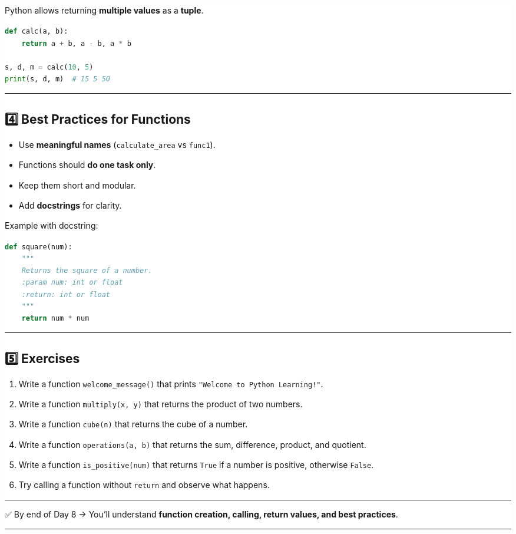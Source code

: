 Python allows returning **multiple values** as a **tuple**.

```python
def calc(a, b):
    return a + b, a - b, a * b

s, d, m = calc(10, 5)
print(s, d, m)  # 15 5 50
```

---

## 4️⃣ Best Practices for Functions

- Use **meaningful names** (`calculate_area` vs `func1`).
    
- Functions should **do one task only**.
    
- Keep them short and modular.
    
- Add **docstrings** for clarity.
    

Example with docstring:

```python
def square(num):
    """
    Returns the square of a number.
    :param num: int or float
    :return: int or float
    """
    return num * num
```

---

## 5️⃣ Exercises

1. Write a function `welcome_message()` that prints `"Welcome to Python Learning!"`.
    
2. Write a function `multiply(x, y)` that returns the product of two numbers.
    
3. Write a function `cube(n)` that returns the cube of a number.
    
4. Write a function `operations(a, b)` that returns the sum, difference, product, and quotient.
    
5. Write a function `is_positive(num)` that returns `True` if a number is positive, otherwise `False`.
    
6. Try calling a function without `return` and observe what happens.
    

---

✅ By end of Day 8 → You’ll understand **function creation, calling, return values, and best practices**.

---
